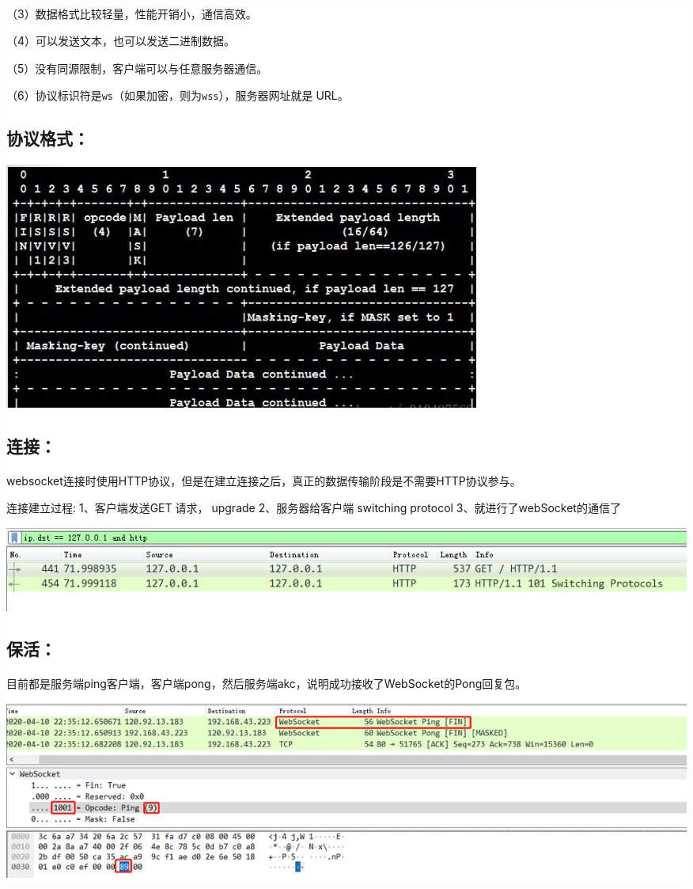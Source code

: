 （3）数据格式比较轻量，性能开销小，通信高效。

（4）可以发送文本，也可以发送二进制数据。

（5）没有同源限制，客户端可以与任意服务器通信。

（6）协议标识符是`ws`（如果加密，则为`wss`），服务器网址就是 URL。



## 协议格式：

![image-20210309134538053](.\res\wsProtocl.png)

## 连接：

websocket连接时使用HTTP协议，但是在建立连接之后，真正的数据传输阶段是不需要HTTP协议参与。

连接建立过程:
1、客户端发送GET 请求， upgrade
2、服务器给客户端 switching protocol
3、就进行了webSocket的通信了

![image-20210309135007280](.\res\wsConnect.png)

## 保活：

目前都是服务端ping客户端，客户端pong，然后服务端akc，说明成功接收了WebSocket的Pong回复包。

![img](.\res\keepAlive.png)
